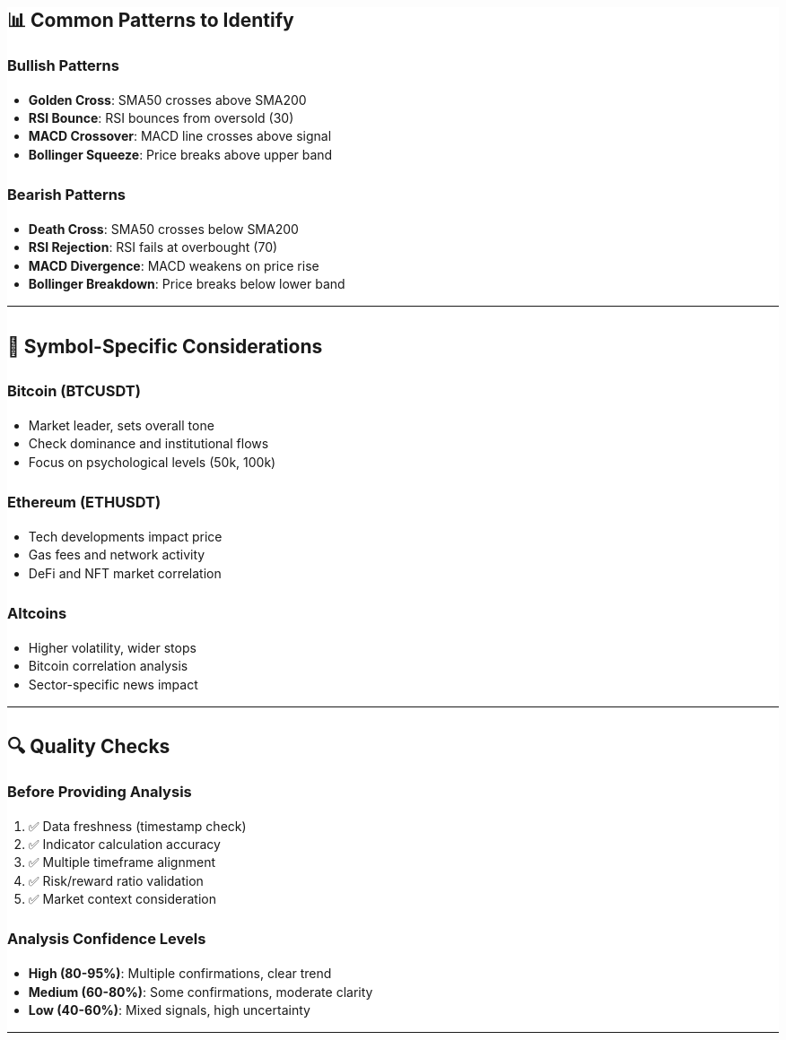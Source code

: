 ## 📊 Common Patterns to Identify

### **Bullish Patterns**
- **Golden Cross**: SMA50 crosses above SMA200
- **RSI Bounce**: RSI bounces from oversold (30)
- **MACD Crossover**: MACD line crosses above signal
- **Bollinger Squeeze**: Price breaks above upper band

### **Bearish Patterns**
- **Death Cross**: SMA50 crosses below SMA200
- **RSI Rejection**: RSI fails at overbought (70)
- **MACD Divergence**: MACD weakens on price rise
- **Bollinger Breakdown**: Price breaks below lower band

---

## 🎯 Symbol-Specific Considerations

### **Bitcoin (BTCUSDT)**
- Market leader, sets overall tone
- Check dominance and institutional flows
- Focus on psychological levels (50k, 100k)

### **Ethereum (ETHUSDT)**
- Tech developments impact price
- Gas fees and network activity
- DeFi and NFT market correlation

### **Altcoins**
- Higher volatility, wider stops
- Bitcoin correlation analysis
- Sector-specific news impact

---

## 🔍 Quality Checks

### **Before Providing Analysis**
1. ✅ Data freshness (timestamp check)
2. ✅ Indicator calculation accuracy
3. ✅ Multiple timeframe alignment
4. ✅ Risk/reward ratio validation
5. ✅ Market context consideration

### **Analysis Confidence Levels**
- **High (80-95%)**: Multiple confirmations, clear trend
- **Medium (60-80%)**: Some confirmations, moderate clarity
- **Low (40-60%)**: Mixed signals, high uncertainty

---